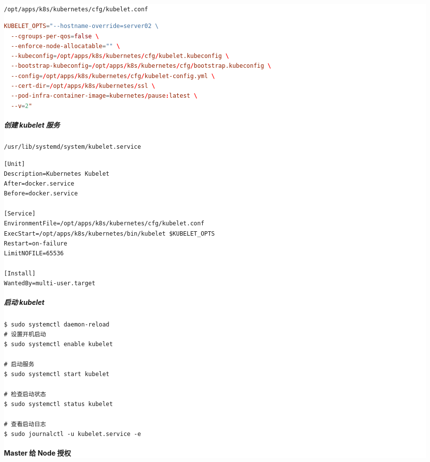 `/opt/apps/k8s/kubernetes/cfg/kubelet.conf`

```conf
KUBELET_OPTS="--hostname-override=server02 \
  --cgroups-per-qos=false \
  --enforce-node-allocatable="" \
  --kubeconfig=/opt/apps/k8s/kubernetes/cfg/kubelet.kubeconfig \
  --bootstrap-kubeconfig=/opt/apps/k8s/kubernetes/cfg/bootstrap.kubeconfig \
  --config=/opt/apps/k8s/kubernetes/cfg/kubelet-config.yml \
  --cert-dir=/opt/apps/k8s/kubernetes/ssl \
  --pod-infra-container-image=kubernetes/pause:latest \
  --v=2"
```



##### 创建 kubelet 服务

`/usr/lib/systemd/system/kubelet.service`

```
[Unit]
Description=Kubernetes Kubelet
After=docker.service
Before=docker.service

[Service]
EnvironmentFile=/opt/apps/k8s/kubernetes/cfg/kubelet.conf
ExecStart=/opt/apps/k8s/kubernetes/bin/kubelet $KUBELET_OPTS
Restart=on-failure
LimitNOFILE=65536

[Install]
WantedBy=multi-user.target
```



##### 启动 kubelet

```shell
$ sudo systemctl daemon-reload
# 设置开机启动
$ sudo systemctl enable kubelet

# 启动服务
$ sudo systemctl start kubelet

# 检查启动状态
$ sudo systemctl status kubelet

# 查看启动日志
$ sudo journalctl -u kubelet.service -e
```



#### Master 给 Node 授权
